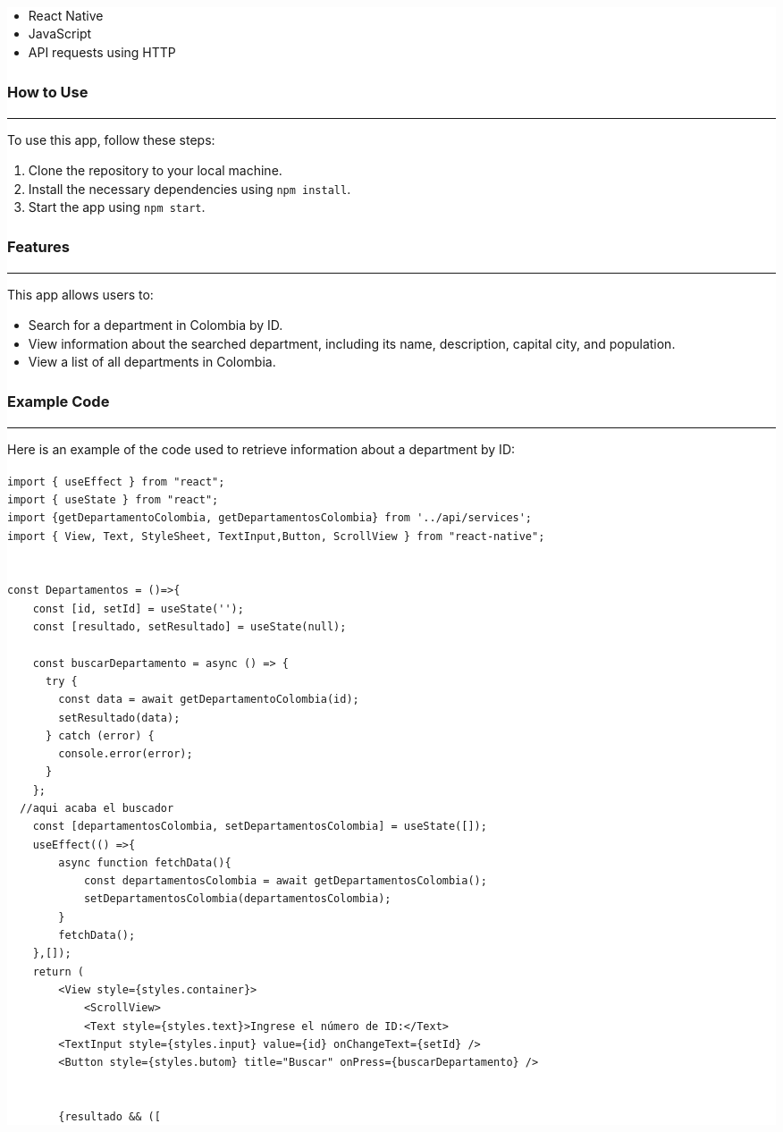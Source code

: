 -   React Native
-   JavaScript
-   API requests using HTTP

### How to Use
----------

To use this app, follow these steps:

1.  Clone the repository to your local machine.
2.  Install the necessary dependencies using `npm install`.
3.  Start the app using `npm start`.

### Features
--------

This app allows users to:

-   Search for a department in Colombia by ID.
-   View information about the searched department, including its name, description, capital city, and population.
-   View a list of all departments in Colombia.

### Example Code
------------

Here is an example of the code used to retrieve information about a department by ID:

```React-Navite
import { useEffect } from "react";
import { useState } from "react";
import {getDepartamentoColombia, getDepartamentosColombia} from '../api/services';
import { View, Text, StyleSheet, TextInput,Button, ScrollView } from "react-native";


const Departamentos = ()=>{
    const [id, setId] = useState('');
    const [resultado, setResultado] = useState(null);
  
    const buscarDepartamento = async () => {
      try {
        const data = await getDepartamentoColombia(id);
        setResultado(data);
      } catch (error) {
        console.error(error);
      }
    };
  //aqui acaba el buscador
    const [departamentosColombia, setDepartamentosColombia] = useState([]);
    useEffect(() =>{
        async function fetchData(){
            const departamentosColombia = await getDepartamentosColombia();
            setDepartamentosColombia(departamentosColombia);
        }
        fetchData();
    },[]);
    return (
        <View style={styles.container}>
            <ScrollView>
            <Text style={styles.text}>Ingrese el número de ID:</Text>
        <TextInput style={styles.input} value={id} onChangeText={setId} />
        <Button style={styles.butom} title="Buscar" onPress={buscarDepartamento} />
        
      
        {resultado && ([
```